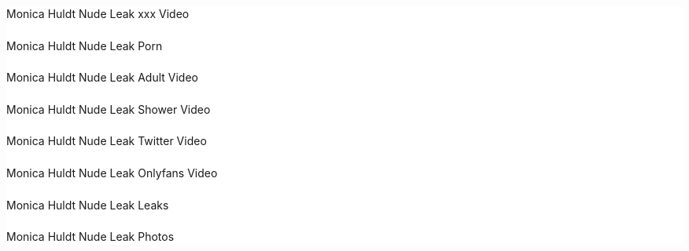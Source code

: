 Monica Huldt Nude Leak xxx Video
<br><br>
Monica Huldt Nude Leak Porn
<br><br>
Monica Huldt Nude Leak Adult Video
<br><br>
Monica Huldt Nude Leak Shower Video
<br><br>
Monica Huldt Nude Leak Twitter Video
<br><br>
Monica Huldt Nude Leak Onlyfans Video
<br><br>
Monica Huldt Nude Leak Leaks
<br><br>
Monica Huldt Nude Leak Photos